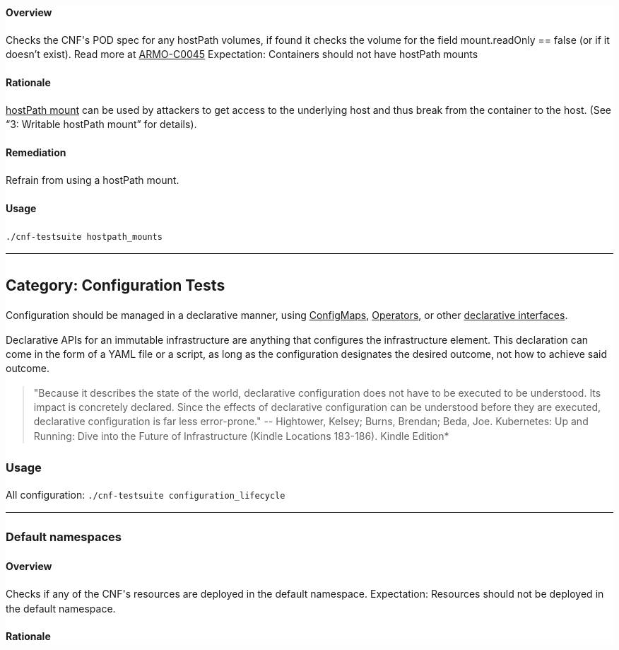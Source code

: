 #### Overview

Checks the CNF's POD spec for any hostPath volumes, if found it checks the volume for the field mount.readOnly == false (or if it doesn’t exist).
Read more at [ARMO-C0045](https://bit.ly/3EvltIL)
Expectation: Containers should not have hostPath mounts

#### Rationale

[hostPath mount](https://hub.armo.cloud/docs/c-0006) can be used by attackers to get access to the underlying host and thus break from the container to the host. (See “3: Writable hostPath mount” for details).

#### Remediation

Refrain from using a hostPath mount.

#### Usage

`./cnf-testsuite hostpath_mounts`

----------

## Category: Configuration Tests

Configuration should be managed in a declarative manner, using [ConfigMaps](https://kubernetes.io/docs/tasks/configure-pod-container/configure-pod-configmap/), [Operators](https://kubernetes.io/docs/concepts/extend-kubernetes/operator/), or other [declarative interfaces](https://kubernetes.io/docs/concepts/overview/working-with-objects/kubernetes-objects/#understanding-kubernetes-objects).

Declarative APIs for an immutable infrastructure are anything that configures the infrastructure element. This declaration can come in the form of a YAML file or a script, as long as the configuration designates the desired outcome, not how to achieve said outcome.

> "Because it describes the state of the world, declarative configuration does not have to be executed to be understood. Its impact is concretely declared. Since the effects of declarative configuration can be understood before they are executed, declarative configuration is far less error-prone." -- Hightower, Kelsey; Burns, Brendan; Beda, Joe. Kubernetes: Up and Running: Dive into the Future of Infrastructure (Kindle Locations 183-186). Kindle Edition*

### Usage

All configuration: `./cnf-testsuite configuration_lifecycle`

----------

### Default namespaces

#### Overview

Checks if any of the CNF's resources are deployed in the default namespace.
Expectation: Resources should not be deployed in the default namespace.

#### Rationale
